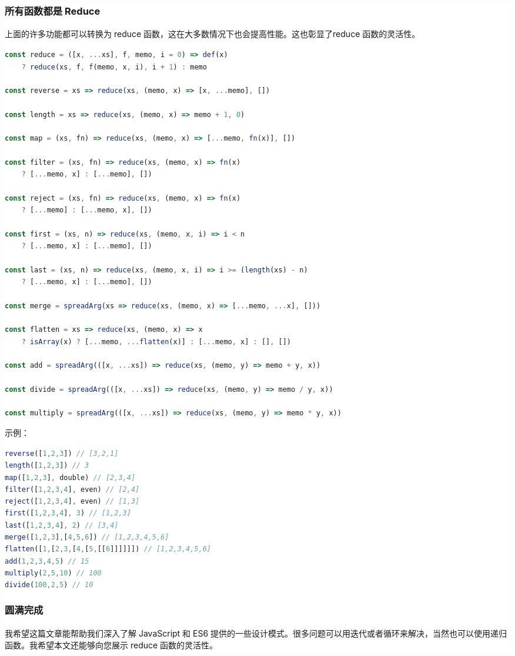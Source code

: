 ### 所有函数都是 Reduce

上面的许多功能都可以转换为 reduce 函数，这在大多数情况下也会提高性能。这也彰显了reduce 函数的灵活性。

```JavaScript
const reduce = ([x, ...xs], f, memo, i = 0) => def(x)
    ? reduce(xs, f, f(memo, x, i), i + 1) : memo

const reverse = xs => reduce(xs, (memo, x) => [x, ...memo], [])

const length = xs => reduce(xs, (memo, x) => memo + 1, 0)

const map = (xs, fn) => reduce(xs, (memo, x) => [...memo, fn(x)], [])

const filter = (xs, fn) => reduce(xs, (memo, x) => fn(x)
    ? [...memo, x] : [...memo], [])

const reject = (xs, fn) => reduce(xs, (memo, x) => fn(x)
    ? [...memo] : [...memo, x], [])

const first = (xs, n) => reduce(xs, (memo, x, i) => i < n
    ? [...memo, x] : [...memo], [])

const last = (xs, n) => reduce(xs, (memo, x, i) => i >= (length(xs) - n)
    ? [...memo, x] : [...memo], [])

const merge = spreadArg(xs => reduce(xs, (memo, x) => [...memo, ...x], []))

const flatten = xs => reduce(xs, (memo, x) => x
    ? isArray(x) ? [...memo, ...flatten(x)] : [...memo, x] : [], [])

const add = spreadArg(([x, ...xs]) => reduce(xs, (memo, y) => memo + y, x))

const divide = spreadArg(([x, ...xs]) => reduce(xs, (memo, y) => memo / y, x))

const multiply = spreadArg(([x, ...xs]) => reduce(xs, (memo, y) => memo * y, x))
```

示例：

```JavaScript
reverse([1,2,3]) // [3,2,1]
length([1,2,3]) // 3
map([1,2,3], double) // [2,3,4]
filter([1,2,3,4], even) // [2,4]
reject([1,2,3,4], even) // [1,3]
first([1,2,3,4], 3) // [1,2,3]
last([1,2,3,4], 2) // [3,4]
merge([1,2,3],[4,5,6]) // [1,2,3,4,5,6]
flatten([1,[2,3,[4,[5,[[6]]]]]]) // [1,2,3,4,5,6]
add(1,2,3,4,5) // 15
multiply(2,5,10) // 100
divide(100,2,5) // 10
```

### 圆满完成

我希望这篇文章能帮助我们深入了解 JavaScript 和 ES6 提供的一些设计模式。很多问题可以用迭代或者循环来解决，当然也可以使用递归函数。我希望本文还能够向您展示 reduce 函数的灵活性。

